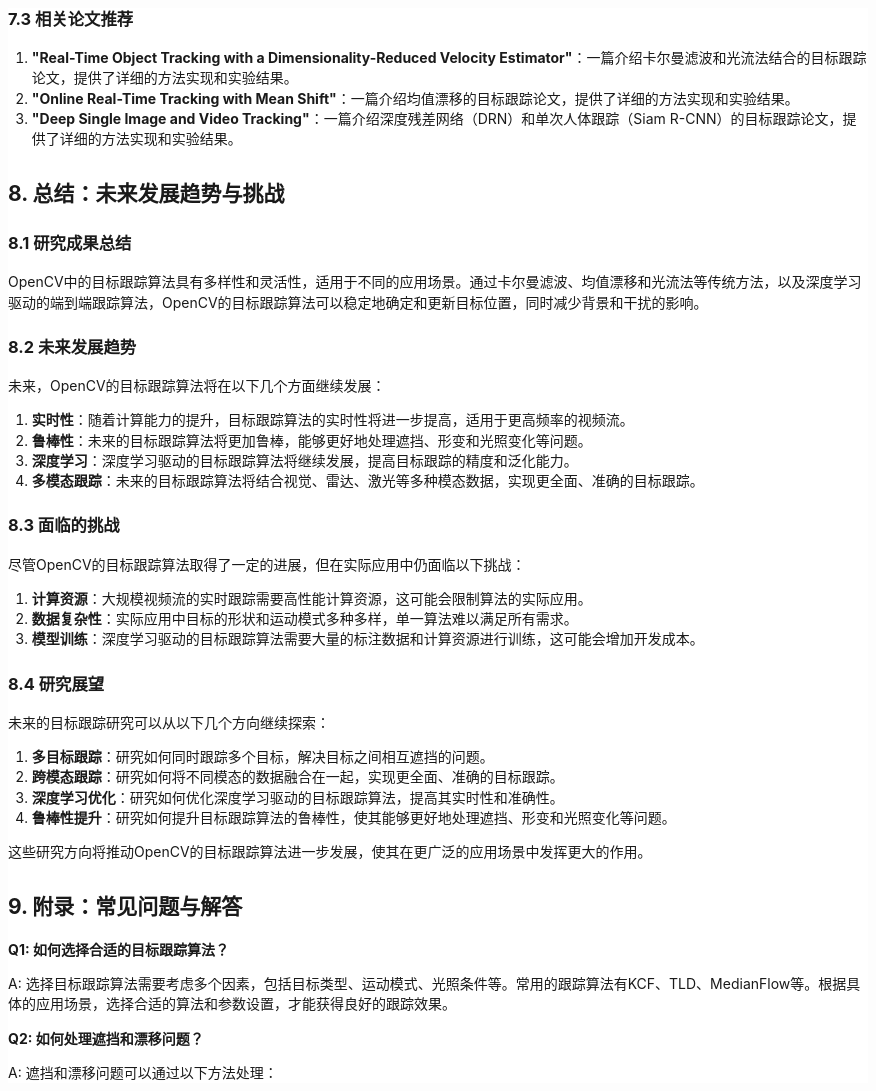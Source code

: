 ### 7.3 相关论文推荐

1. **"Real-Time Object Tracking with a Dimensionality-Reduced Velocity Estimator"**：一篇介绍卡尔曼滤波和光流法结合的目标跟踪论文，提供了详细的方法实现和实验结果。
2. **"Online Real-Time Tracking with Mean Shift"**：一篇介绍均值漂移的目标跟踪论文，提供了详细的方法实现和实验结果。
3. **"Deep Single Image and Video Tracking"**：一篇介绍深度残差网络（DRN）和单次人体跟踪（Siam R-CNN）的目标跟踪论文，提供了详细的方法实现和实验结果。

## 8. 总结：未来发展趋势与挑战

### 8.1 研究成果总结

OpenCV中的目标跟踪算法具有多样性和灵活性，适用于不同的应用场景。通过卡尔曼滤波、均值漂移和光流法等传统方法，以及深度学习驱动的端到端跟踪算法，OpenCV的目标跟踪算法可以稳定地确定和更新目标位置，同时减少背景和干扰的影响。

### 8.2 未来发展趋势

未来，OpenCV的目标跟踪算法将在以下几个方面继续发展：

1. **实时性**：随着计算能力的提升，目标跟踪算法的实时性将进一步提高，适用于更高频率的视频流。
2. **鲁棒性**：未来的目标跟踪算法将更加鲁棒，能够更好地处理遮挡、形变和光照变化等问题。
3. **深度学习**：深度学习驱动的目标跟踪算法将继续发展，提高目标跟踪的精度和泛化能力。
4. **多模态跟踪**：未来的目标跟踪算法将结合视觉、雷达、激光等多种模态数据，实现更全面、准确的目标跟踪。

### 8.3 面临的挑战

尽管OpenCV的目标跟踪算法取得了一定的进展，但在实际应用中仍面临以下挑战：

1. **计算资源**：大规模视频流的实时跟踪需要高性能计算资源，这可能会限制算法的实际应用。
2. **数据复杂性**：实际应用中目标的形状和运动模式多种多样，单一算法难以满足所有需求。
3. **模型训练**：深度学习驱动的目标跟踪算法需要大量的标注数据和计算资源进行训练，这可能会增加开发成本。

### 8.4 研究展望

未来的目标跟踪研究可以从以下几个方向继续探索：

1. **多目标跟踪**：研究如何同时跟踪多个目标，解决目标之间相互遮挡的问题。
2. **跨模态跟踪**：研究如何将不同模态的数据融合在一起，实现更全面、准确的目标跟踪。
3. **深度学习优化**：研究如何优化深度学习驱动的目标跟踪算法，提高其实时性和准确性。
4. **鲁棒性提升**：研究如何提升目标跟踪算法的鲁棒性，使其能够更好地处理遮挡、形变和光照变化等问题。

这些研究方向将推动OpenCV的目标跟踪算法进一步发展，使其在更广泛的应用场景中发挥更大的作用。

## 9. 附录：常见问题与解答

**Q1: 如何选择合适的目标跟踪算法？**

A: 选择目标跟踪算法需要考虑多个因素，包括目标类型、运动模式、光照条件等。常用的跟踪算法有KCF、TLD、MedianFlow等。根据具体的应用场景，选择合适的算法和参数设置，才能获得良好的跟踪效果。

**Q2: 如何处理遮挡和漂移问题？**

A: 遮挡和漂移问题可以通过以下方法处理：
